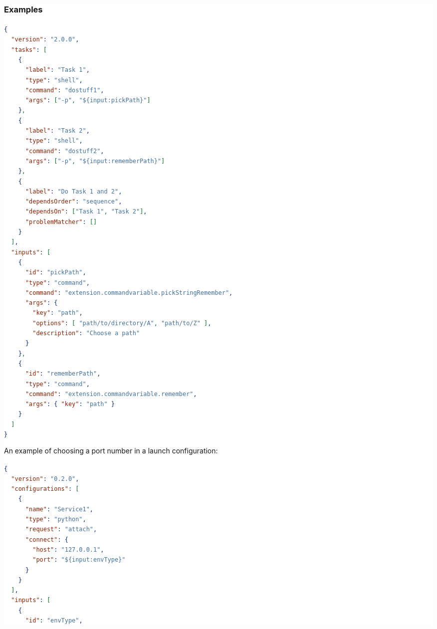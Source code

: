 ### Examples

```json
{
  "version": "2.0.0",
  "tasks": [
    {
      "label": "Task 1",
      "type": "shell",
      "command": "dostuff1",
      "args": ["-p", "${input:pickPath}"]
    },
    {
      "label": "Task 2",
      "type": "shell",
      "command": "dostuff2",
      "args": ["-p", "${input:rememberPath}"]
    },
    {
      "label": "Do Task 1 and 2",
      "dependsOrder": "sequence",
      "dependsOn": ["Task 1", "Task 2"],
      "problemMatcher": []
    }
  ],
  "inputs": [
    {
      "id": "pickPath",
      "type": "command",
      "command": "extension.commandvariable.pickStringRemember",
      "args": {
        "key": "path",
        "options": [ "path/to/directory/A", "path/to/Z" ],
        "description": "Choose a path"
      }
    },
    {
      "id": "rememberPath",
      "type": "command",
      "command": "extension.commandvariable.remember",
      "args": { "key": "path" }
    }
  ]
}
```

An example of choosing a port number in a launch configuration:

```json
{
  "version": "0.2.0",
  "configurations": [
    {
      "name": "Service1",
      "type": "python",
      "request": "attach",
      "connect": {
        "host": "127.0.0.1",
        "port": "${input:envType}"
      }
    }
  ],
  "inputs": [
    {
      "id": "envType",
```